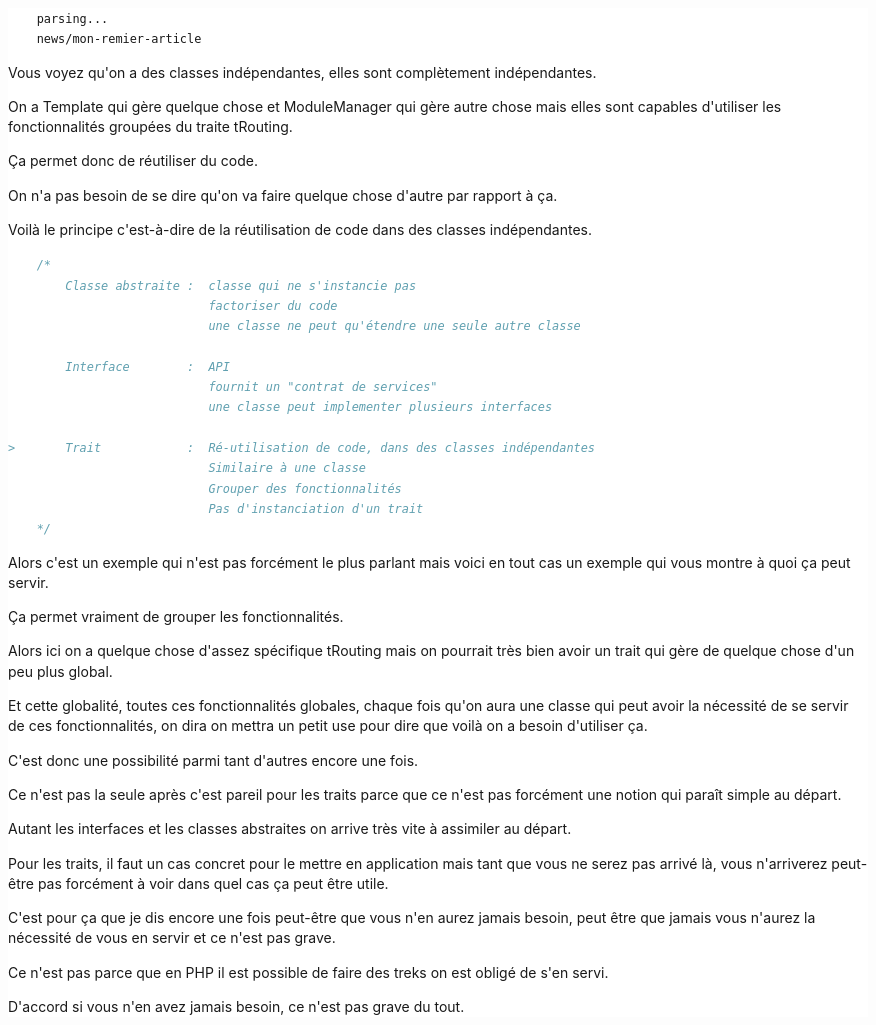 ```txt
	parsing...
	news/mon-remier-article
```
Vous voyez qu'on a des classes indépendantes, elles sont complètement indépendantes. 

On a Template qui gère quelque chose et ModuleManager qui gère autre chose mais elles sont capables d'utiliser les fonctionnalités groupées du traite tRouting. 

Ça permet donc de réutiliser du code. 

On n'a pas besoin de se dire qu'on va faire quelque chose d'autre par rapport à ça. 

Voilà le principe c'est-à-dire de la réutilisation de code dans des classes indépendantes.
```php
	/*
		Classe abstraite : 	classe qui ne s'instancie pas
							factoriser du code
							une classe ne peut qu'étendre une seule autre classe
		
		Interface		 :	API
							fournit un "contrat de services"
							une classe peut implementer plusieurs interfaces
		
>		Trait			 :	Ré-utilisation de code, dans des classes indépendantes
							Similaire à une classe
							Grouper des fonctionnalités
							Pas d'instanciation d'un trait
	*/
```
Alors c'est un exemple qui n'est pas forcément le plus parlant mais voici en tout cas un exemple qui vous montre à quoi ça peut servir. 

Ça permet vraiment de grouper les fonctionnalités. 

Alors ici on a quelque chose d'assez spécifique tRouting mais on pourrait très bien avoir un trait qui gère de quelque chose d'un peu plus global. 

Et cette globalité, toutes ces fonctionnalités globales, chaque fois qu'on aura une classe qui peut avoir la nécessité de se servir de ces fonctionnalités, on dira on mettra un petit use pour dire que voilà on a besoin d'utiliser ça. 

C'est donc une possibilité parmi tant d'autres encore une fois. 

Ce n'est pas la seule après c'est pareil pour les traits parce que ce n'est pas forcément une notion qui paraît simple au départ. 

Autant les interfaces et les classes abstraites on arrive très vite à assimiler au départ. 

Pour les traits, il faut un cas concret pour le mettre en application mais tant que vous ne serez pas arrivé là, vous n'arriverez peut-être pas forcément à voir dans quel cas ça peut être utile. 

C'est pour ça que je dis encore une fois peut-être que vous n'en aurez jamais besoin, peut être que jamais vous n'aurez la nécessité de vous en servir et ce n'est pas grave. 

Ce n'est pas parce que en PHP il est possible de faire des treks on est obligé de s'en servi. 

D'accord si vous n'en avez jamais besoin, ce n'est pas grave du tout. 
